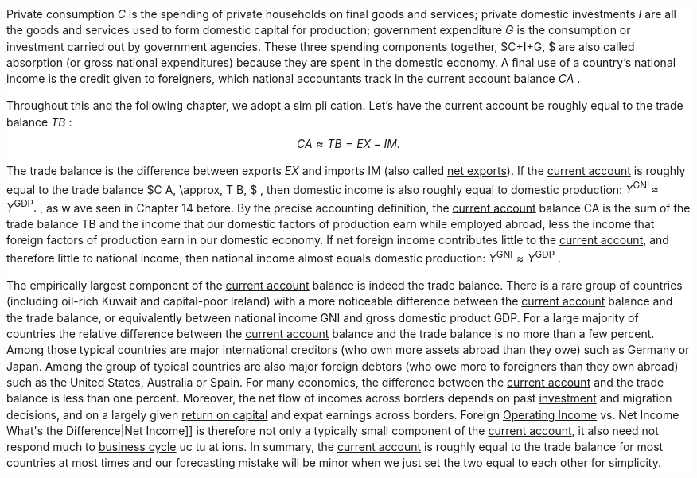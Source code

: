 Private consumption $C$ is the spending of private households on ﬁnal goods and services; private domestic investments $I$ are all the goods and services used to form domestic capital for production; government expenditure $G$ is the consumption or [investment](../../Advanced%20Investments/An%20Asset%20Allocation%20Primer.md) carried out by government agencies. These three spending components together,  $C+I+G,  $ are also called absorption (or gross national expenditures) because they are spent in the domestic economy. A ﬁnal use of a country’s national income is the credit given to foreigners,  which national accountants track in the [current account](Chapter%2014-%20Capital%20Flows%20and%20the%20Current%20Account.md) balance $C A$ .

Throughout this and the following chapter,  we adopt a sim pli cation. Let’s have the [current account](Chapter%2014-%20Capital%20Flows%20and%20the%20Current%20Account.md) be roughly equal to the trade balance $T B$ :
$$
C A\approx T B=E X-I M.
$$ 

The trade balance is the difference between exports $E X$ and imports IM (also called [net exports](Chapter%2014-%20Capital%20Flows%20and%20the%20Current%20Account.md)). If the [current account](Chapter%2014-%20Capital%20Flows%20and%20the%20Current%20Account.md) is roughly equal to the trade balance $C A\,  \approx\,  T B,  $ ,  then domestic income is also roughly equal to domestic production: $Y^{\mathrm{GNI}}\,  \approx\,  Y^{\mathrm{GDP}}.$ ,  as w ave seen in Chapter 14 before. By the precise accounting deﬁnition,  the [current account](Chapter%2014-%20Capital%20Flows%20and%20the%20Current%20Account.md) balance CA is the sum of the trade balance TB and the income that our domestic factors of production earn while employed abroad,  less the income that foreign factors of production earn in our domestic economy. If net foreign income contributes little to the [current account](Chapter%2014-%20Capital%20Flows%20and%20the%20Current%20Account.md),  and therefore little to national income,  then national income almost equals domestic production: $Y^{\mathrm{GNI}}\approx Y^{\mathrm{GDP}}$ .

The empirically largest component of the [current account](Chapter%2014-%20Capital%20Flows%20and%20the%20Current%20Account.md) balance is indeed the trade balance. There is a rare group of countries (including oil-rich Kuwait and capital-poor Ireland) with a more noticeable difference between the [current account](Chapter%2014-%20Capital%20Flows%20and%20the%20Current%20Account.md) balance and the trade balance,  or equivalently between national income GNI and gross domestic product GDP. For a large majority of countries the relative difference between the [current account](Chapter%2014-%20Capital%20Flows%20and%20the%20Current%20Account.md) balance and the trade balance is no more than a few percent. Among those typical countries are major international creditors (who own more assets abroad than they owe) such as Germany or Japan. Among the group of typical countries are also major foreign debtors (who owe more to foreigners than they own abroad) such as the United States,  Australia or Spain. For many economies,  the difference between the [current account](Chapter%2014-%20Capital%20Flows%20and%20the%20Current%20Account.md) and the trade balance is less than one percent. Moreover,  the net ﬂow of incomes across borders depends on past [investment](../../Advanced%20Investments/An%20Asset%20Allocation%20Primer.md) and migration decisions,  and on a largely given [return on capital](../../Financial%20Markets/Fixed%20Income%20Securities%20Tools%20for%20Today's%20Markets/Chapter%203/Realized%20Returns.md) and expat earnings across borders. Foreign [Operating Income]([[BMW%20Valuation) vs. Net Income What's the Difference|Net Income]] is therefore not only a typically small component of the [current account](Chapter%2014-%20Capital%20Flows%20and%20the%20Current%20Account.md),  it also need not respond much to [business cycle](../Economic%20Stabilization%20Notes/Business%20Cycles-%20Introduction,%20Characteristics,%20and%20History.md) uc tu at ions. In summary,  the [current account](Chapter%2014-%20Capital%20Flows%20and%20the%20Current%20Account.md) is roughly equal to the trade balance for most countries at most times and our [forecasting](../../Advanced%20Financial%20Analysis%20and%20Valuation/Lecture%20Notes%20Advanced%20Financial%20Analysis%20and%20Valuation/Week%202/Week%202%20Fundamentals%20Of%20Forecasting.md) mistake will be minor when we just set the two equal to each other for simplicity.
